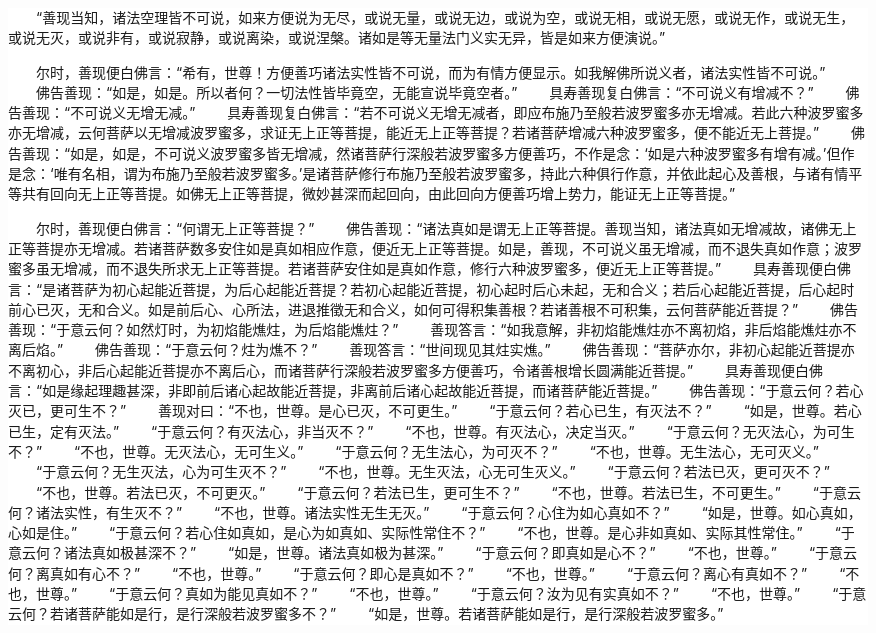 　　“善现当知，诸法空理皆不可说，如来方便说为无尽，或说无量，或说无边，或说为空，或说无相，或说无愿，或说无作，或说无生，或说无灭，或说非有，或说寂静，或说离染，或说涅槃。诸如是等无量法门义实无异，皆是如来方便演说。”

　　尔时，善现便白佛言：“希有，世尊！方便善巧诸法实性皆不可说，而为有情方便显示。如我解佛所说义者，诸法实性皆不可说。”
　　佛告善现：“如是，如是。所以者何？一切法性皆毕竟空，无能宣说毕竟空者。”
　　具寿善现复白佛言：“不可说义有增减不？”
　　佛告善现：“不可说义无增无减。”
　　具寿善现复白佛言：“若不可说义无增无减者，即应布施乃至般若波罗蜜多亦无增减。若此六种波罗蜜多亦无增减，云何菩萨以无增减波罗蜜多，求证无上正等菩提，能近无上正等菩提？若诸菩萨增减六种波罗蜜多，便不能近无上菩提。”
　　佛告善现：“如是，如是，不可说义波罗蜜多皆无增减，然诸菩萨行深般若波罗蜜多方便善巧，不作是念：‘如是六种波罗蜜多有增有减。’但作是念：‘唯有名相，谓为布施乃至般若波罗蜜多。’是诸菩萨修行布施乃至般若波罗蜜多，持此六种俱行作意，并依此起心及善根，与诸有情平等共有回向无上正等菩提。如佛无上正等菩提，微妙甚深而起回向，由此回向方便善巧增上势力，能证无上正等菩提。”

　　尔时，善现便白佛言：“何谓无上正等菩提？”
　　佛告善现：“诸法真如是谓无上正等菩提。善现当知，诸法真如无增减故，诸佛无上正等菩提亦无增减。若诸菩萨数多安住如是真如相应作意，便近无上正等菩提。如是，善现，不可说义虽无增减，而不退失真如作意；波罗蜜多虽无增减，而不退失所求无上正等菩提。若诸菩萨安住如是真如作意，修行六种波罗蜜多，便近无上正等菩提。”
　　具寿善现便白佛言：“是诸菩萨为初心起能近菩提，为后心起能近菩提？若初心起能近菩提，初心起时后心未起，无和合义；若后心起能近菩提，后心起时前心已灭，无和合义。如是前后心、心所法，进退推徵无和合义，如何可得积集善根？若诸善根不可积集，云何菩萨能近菩提？”
　　佛告善现：“于意云何？如然灯时，为初焰能燋炷，为后焰能燋炷？”
　　善现答言：“如我意解，非初焰能燋炷亦不离初焰，非后焰能燋炷亦不离后焰。”
　　佛告善现：“于意云何？炷为燋不？”
　　善现答言：“世间现见其炷实燋。”
　　佛告善现：“菩萨亦尔，非初心起能近菩提亦不离初心，非后心起能近菩提亦不离后心，而诸菩萨行深般若波罗蜜多方便善巧，令诸善根增长圆满能近菩提。”
　　具寿善现便白佛言：“如是缘起理趣甚深，非即前后诸心起故能近菩提，非离前后诸心起故能近菩提，而诸菩萨能近菩提。”
　　佛告善现：“于意云何？若心灭已，更可生不？”
　　善现对曰：“不也，世尊。是心已灭，不可更生。”
　　“于意云何？若心已生，有灭法不？”
　　“如是，世尊。若心已生，定有灭法。”
　　“于意云何？有灭法心，非当灭不？”
　　“不也，世尊。有灭法心，决定当灭。”
　　“于意云何？无灭法心，为可生不？”
　　“不也，世尊。无灭法心，无可生义。”
　　“于意云何？无生法心，为可灭不？”
　　“不也，世尊。无生法心，无可灭义。”
　　“于意云何？无生灭法，心为可生灭不？”
　　“不也，世尊。无生灭法，心无可生灭义。”
　　“于意云何？若法已灭，更可灭不？”
　　“不也，世尊。若法已灭，不可更灭。”
　　“于意云何？若法已生，更可生不？”
　　“不也，世尊。若法已生，不可更生。”
　　“于意云何？诸法实性，有生灭不？”
　　“不也，世尊。诸法实性无生无灭。”
　　“于意云何？心住为如心真如不？”
　　“如是，世尊。如心真如，心如是住。”
　　“于意云何？若心住如真如，是心为如真如、实际性常住不？”
　　“不也，世尊。是心非如真如、实际其性常住。”
　　“于意云何？诸法真如极甚深不？”
　　“如是，世尊。诸法真如极为甚深。”
　　“于意云何？即真如是心不？”
　　“不也，世尊。”
　　“于意云何？离真如有心不？”
　　“不也，世尊。”
　　“于意云何？即心是真如不？”
　　“不也，世尊。”
　　“于意云何？离心有真如不？”
　　“不也，世尊。”
　　“于意云何？真如为能见真如不？”
　　“不也，世尊。”
　　“于意云何？汝为见有实真如不？”
　　“不也，世尊。”
　　“于意云何？若诸菩萨能如是行，是行深般若波罗蜜多不？”
　　“如是，世尊。若诸菩萨能如是行，是行深般若波罗蜜多。”
